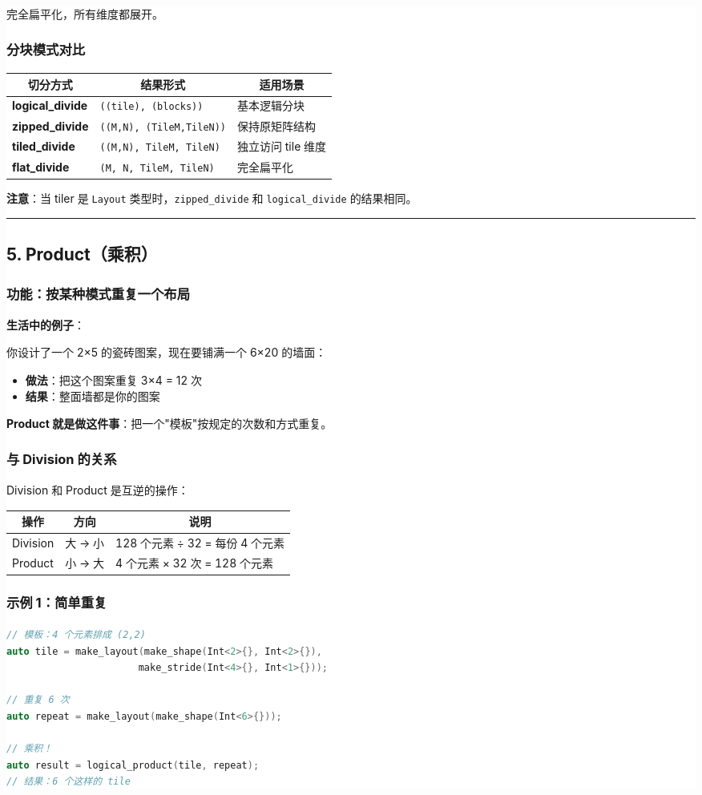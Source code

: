 完全扁平化，所有维度都展开。

### 分块模式对比

| 切分方式 | 结果形式 | 适用场景 |
|---------|---------|---------|
| **logical_divide** | `((tile), (blocks))` | 基本逻辑分块 |
| **zipped_divide** | `((M,N), (TileM,TileN))` | 保持原矩阵结构 |
| **tiled_divide** | `((M,N), TileM, TileN)` | 独立访问 tile 维度 |
| **flat_divide** | `(M, N, TileM, TileN)` | 完全扁平化 |

**注意**：当 tiler 是 `Layout` 类型时，`zipped_divide` 和 `logical_divide` 的结果相同。

---

## 5. Product（乘积）

### 功能：按某种模式重复一个布局

**生活中的例子**：

你设计了一个 2×5 的瓷砖图案，现在要铺满一个 6×20 的墙面：
- **做法**：把这个图案重复 3×4 = 12 次
- **结果**：整面墙都是你的图案

**Product 就是做这件事**：把一个"模板"按规定的次数和方式重复。

### 与 Division 的关系

Division 和 Product 是互逆的操作：

| 操作 | 方向 | 说明 |
|------|------|------|
| Division | 大 → 小 | 128 个元素 ÷ 32 = 每份 4 个元素 |
| Product | 小 → 大 | 4 个元素 × 32 次 = 128 个元素 |

### 示例 1：简单重复

```cpp
// 模板：4 个元素排成 (2,2)
auto tile = make_layout(make_shape(Int<2>{}, Int<2>{}),
                       make_stride(Int<4>{}, Int<1>{}));

// 重复 6 次
auto repeat = make_layout(make_shape(Int<6>{}));

// 乘积！
auto result = logical_product(tile, repeat);
// 结果：6 个这样的 tile
```
